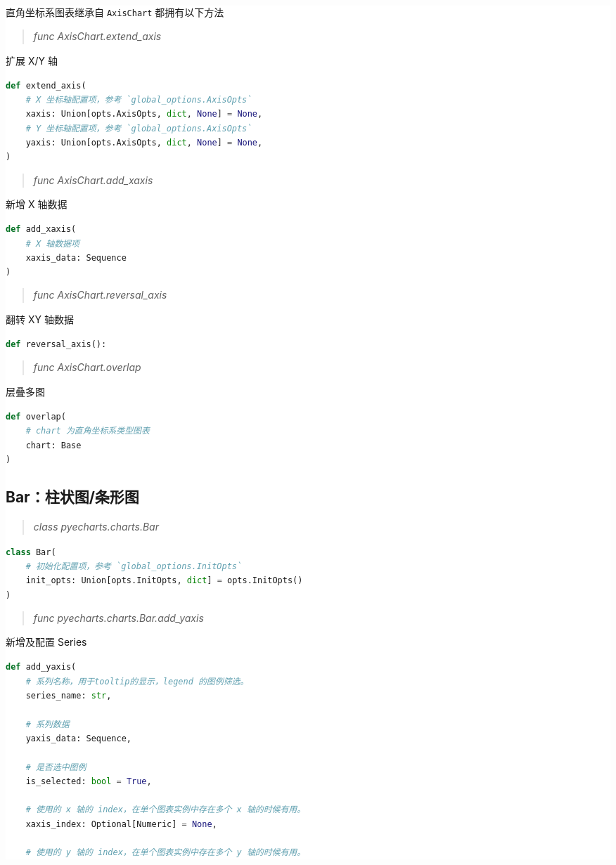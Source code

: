 
直角坐标系图表继承自 `AxisChart` 都拥有以下方法

> *func AxisChart.extend_axis*

扩展 X/Y 轴
```python
def extend_axis(
    # X 坐标轴配置项，参考 `global_options.AxisOpts`
    xaxis: Union[opts.AxisOpts, dict, None] = None,
    # Y 坐标轴配置项，参考 `global_options.AxisOpts`
    yaxis: Union[opts.AxisOpts, dict, None] = None,
)
```

> *func AxisChart.add_xaxis*

新增 X 轴数据
```python
def add_xaxis(
    # X 轴数据项
    xaxis_data: Sequence
)
```

> *func AxisChart.reversal_axis*

翻转 XY 轴数据
```python
def reversal_axis():
```

> *func AxisChart.overlap*

层叠多图
```python
def overlap(
    # chart 为直角坐标系类型图表
    chart: Base
)
```

## Bar：柱状图/条形图

> *class pyecharts.charts.Bar*

```python
class Bar(
    # 初始化配置项，参考 `global_options.InitOpts`
    init_opts: Union[opts.InitOpts, dict] = opts.InitOpts()
)
```

> *func pyecharts.charts.Bar.add_yaxis*

新增及配置 Series
```python
def add_yaxis(
    # 系列名称，用于tooltip的显示，legend 的图例筛选。
    series_name: str,

    # 系列数据
    yaxis_data: Sequence,

    # 是否选中图例
    is_selected: bool = True,

    # 使用的 x 轴的 index，在单个图表实例中存在多个 x 轴的时候有用。
    xaxis_index: Optional[Numeric] = None,

    # 使用的 y 轴的 index，在单个图表实例中存在多个 y 轴的时候有用。
```